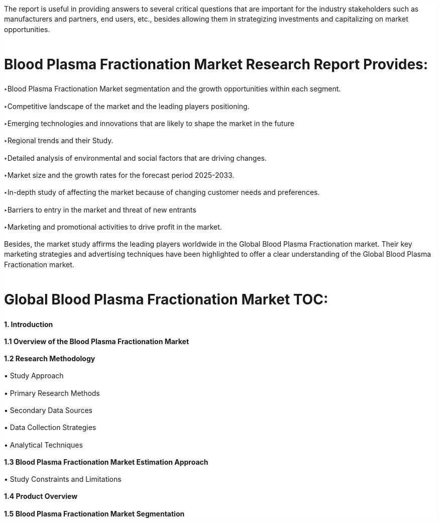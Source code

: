 The report is useful in providing answers to several critical questions that are important for the industry stakeholders such as manufacturers and partners, end users, etc., besides allowing them in strategizing investments and capitalizing on market opportunities.

# <strong>Blood Plasma Fractionation Market Research Report Provides:</strong>

<strong>‣</strong>Blood Plasma Fractionation Market segmentation and the growth opportunities within each segment.

<strong>‣</strong>Competitive landscape of the market and the leading players positioning.

<strong>‣</strong>Emerging technologies and innovations that are likely to shape the market in the future

<strong>‣</strong>Regional trends and their Study.

<strong>‣</strong>Detailed analysis of environmental and social factors that are driving changes.

<strong>‣</strong>Market size and the growth rates for the forecast period 2025-2033.

<strong>‣</strong>In-depth study of affecting the market because of changing customer needs and preferences.

<strong>‣</strong>Barriers to entry in the market and threat of new entrants

<strong>‣</strong>Marketing and promotional activities to drive profit in the market.

Besides, the market study affirms the leading players worldwide in the Global Blood Plasma Fractionation market. Their key marketing strategies and advertising techniques have been highlighted to offer a clear understanding of the Global Blood Plasma Fractionation market.

# <strong>Global Blood Plasma Fractionation Market TOC:</strong>

<strong>1. Introduction</strong>

<strong>1.1 Overview of the Blood Plasma Fractionation Market</strong>

<strong>1.2 Research Methodology</strong>

• Study Approach

• Primary Research Methods

• Secondary Data Sources

• Data Collection Strategies

• Analytical Techniques

<strong>1.3 Blood Plasma Fractionation Market Estimation Approach</strong>

• Study Constraints and Limitations

<strong>1.4 Product Overview</strong>

<strong>1.5 Blood Plasma Fractionation Market Segmentation</strong>
